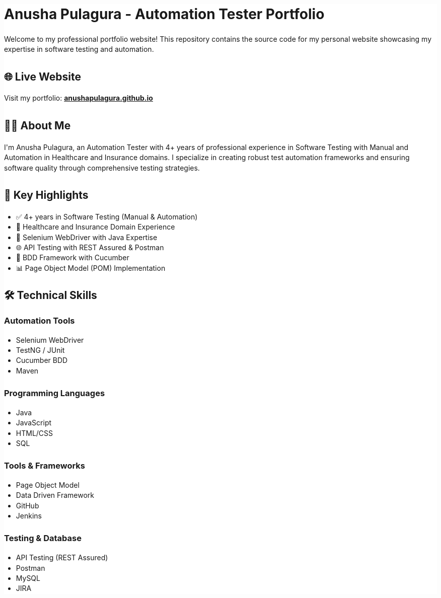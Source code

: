 # Anusha Pulagura - Automation Tester Portfolio

Welcome to my professional portfolio website! This repository contains the source code for my personal website showcasing my expertise in software testing and automation.

## 🌐 Live Website
Visit my portfolio: **[anushapulagura.github.io](https://anushapulagura.github.io)**

## 👩‍💻 About Me
I'm Anusha Pulagura, an Automation Tester with 4+ years of professional experience in Software Testing with Manual and Automation in Healthcare and Insurance domains. I specialize in creating robust test automation frameworks and ensuring software quality through comprehensive testing strategies.

## 🚀 Key Highlights
- ✅ 4+ years in Software Testing (Manual & Automation)
- 🏥 Healthcare and Insurance Domain Experience
- 🔧 Selenium WebDriver with Java Expertise
- 🌐 API Testing with REST Assured & Postman
- 🥒 BDD Framework with Cucumber
- 📊 Page Object Model (POM) Implementation

## 🛠️ Technical Skills

### Automation Tools
- Selenium WebDriver
- TestNG / JUnit
- Cucumber BDD
- Maven

### Programming Languages
- Java
- JavaScript
- HTML/CSS
- SQL

### Tools & Frameworks
- Page Object Model
- Data Driven Framework
- GitHub
- Jenkins

### Testing & Database
- API Testing (REST Assured)
- Postman
- MySQL
- JIRA
